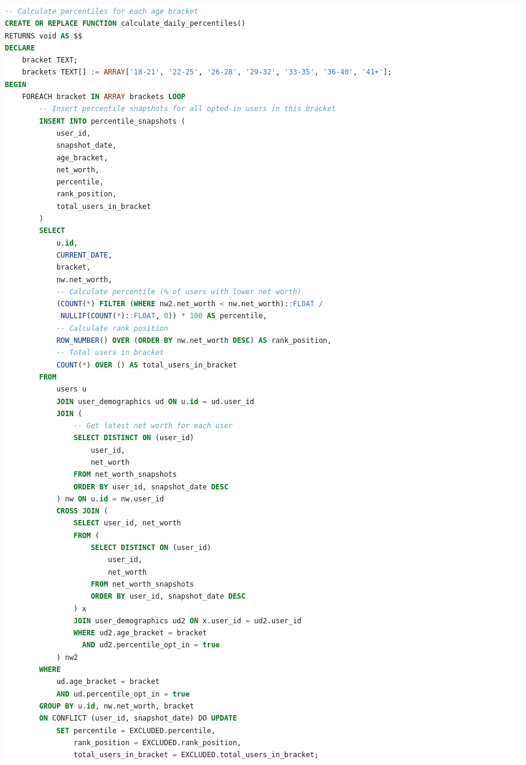 ```sql
-- Calculate percentiles for each age bracket
CREATE OR REPLACE FUNCTION calculate_daily_percentiles()
RETURNS void AS $$
DECLARE
    bracket TEXT;
    brackets TEXT[] := ARRAY['18-21', '22-25', '26-28', '29-32', '33-35', '36-40', '41+'];
BEGIN
    FOREACH bracket IN ARRAY brackets LOOP
        -- Insert percentile snapshots for all opted-in users in this bracket
        INSERT INTO percentile_snapshots (
            user_id,
            snapshot_date,
            age_bracket,
            net_worth,
            percentile,
            rank_position,
            total_users_in_bracket
        )
        SELECT
            u.id,
            CURRENT_DATE,
            bracket,
            nw.net_worth,
            -- Calculate percentile (% of users with lower net worth)
            (COUNT(*) FILTER (WHERE nw2.net_worth < nw.net_worth)::FLOAT /
             NULLIF(COUNT(*)::FLOAT, 0)) * 100 AS percentile,
            -- Calculate rank position
            ROW_NUMBER() OVER (ORDER BY nw.net_worth DESC) AS rank_position,
            -- Total users in bracket
            COUNT(*) OVER () AS total_users_in_bracket
        FROM
            users u
            JOIN user_demographics ud ON u.id = ud.user_id
            JOIN (
                -- Get latest net worth for each user
                SELECT DISTINCT ON (user_id)
                    user_id,
                    net_worth
                FROM net_worth_snapshots
                ORDER BY user_id, snapshot_date DESC
            ) nw ON u.id = nw.user_id
            CROSS JOIN (
                SELECT user_id, net_worth
                FROM (
                    SELECT DISTINCT ON (user_id)
                        user_id,
                        net_worth
                    FROM net_worth_snapshots
                    ORDER BY user_id, snapshot_date DESC
                ) x
                JOIN user_demographics ud2 ON x.user_id = ud2.user_id
                WHERE ud2.age_bracket = bracket
                  AND ud2.percentile_opt_in = true
            ) nw2
        WHERE
            ud.age_bracket = bracket
            AND ud.percentile_opt_in = true
        GROUP BY u.id, nw.net_worth, bracket
        ON CONFLICT (user_id, snapshot_date) DO UPDATE
            SET percentile = EXCLUDED.percentile,
                rank_position = EXCLUDED.rank_position,
                total_users_in_bracket = EXCLUDED.total_users_in_bracket;

```